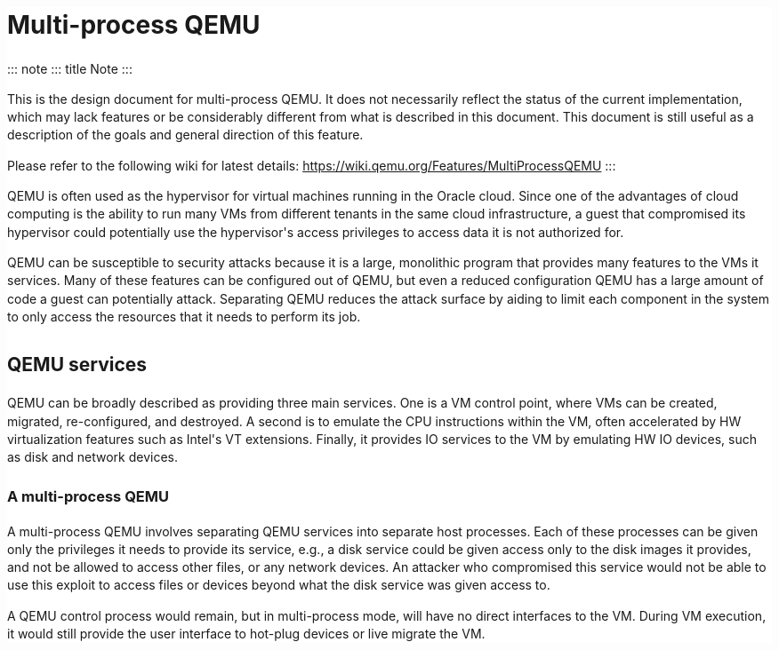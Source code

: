 # Multi-process QEMU

::: note
::: title
Note
:::

This is the design document for multi-process QEMU. It does not
necessarily reflect the status of the current implementation, which may
lack features or be considerably different from what is described in
this document. This document is still useful as a description of the
goals and general direction of this feature.

Please refer to the following wiki for latest details:
<https://wiki.qemu.org/Features/MultiProcessQEMU>
:::

QEMU is often used as the hypervisor for virtual machines running in the
Oracle cloud. Since one of the advantages of cloud computing is the
ability to run many VMs from different tenants in the same cloud
infrastructure, a guest that compromised its hypervisor could
potentially use the hypervisor\'s access privileges to access data it is
not authorized for.

QEMU can be susceptible to security attacks because it is a large,
monolithic program that provides many features to the VMs it services.
Many of these features can be configured out of QEMU, but even a reduced
configuration QEMU has a large amount of code a guest can potentially
attack. Separating QEMU reduces the attack surface by aiding to limit
each component in the system to only access the resources that it needs
to perform its job.

## QEMU services

QEMU can be broadly described as providing three main services. One is a
VM control point, where VMs can be created, migrated, re-configured, and
destroyed. A second is to emulate the CPU instructions within the VM,
often accelerated by HW virtualization features such as Intel\'s VT
extensions. Finally, it provides IO services to the VM by emulating HW
IO devices, such as disk and network devices.

### A multi-process QEMU

A multi-process QEMU involves separating QEMU services into separate
host processes. Each of these processes can be given only the privileges
it needs to provide its service, e.g., a disk service could be given
access only to the disk images it provides, and not be allowed to access
other files, or any network devices. An attacker who compromised this
service would not be able to use this exploit to access files or devices
beyond what the disk service was given access to.

A QEMU control process would remain, but in multi-process mode, will
have no direct interfaces to the VM. During VM execution, it would still
provide the user interface to hot-plug devices or live migrate the VM.
